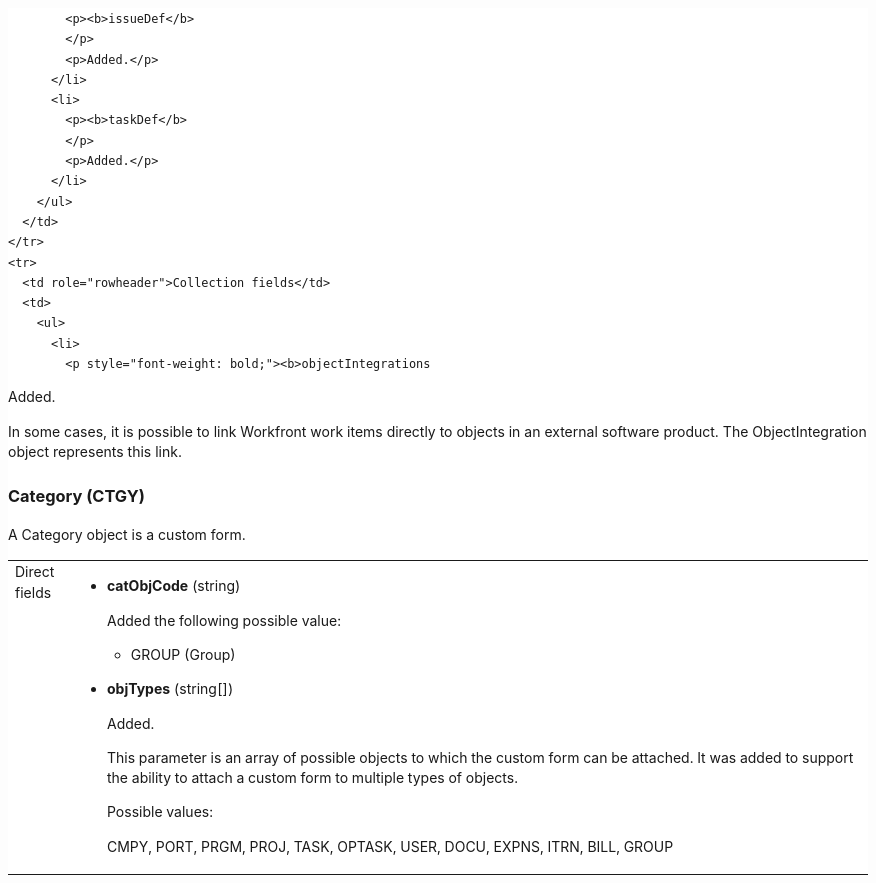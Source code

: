             <p><b>issueDef</b>
            </p>
            <p>Added.</p>
          </li>
          <li>
            <p><b>taskDef</b>
            </p>
            <p>Added.</p>
          </li>
        </ul>
      </td>
    </tr>
    <tr>
      <td role="rowheader">Collection fields</td>
      <td>
        <ul>
          <li>
            <p style="font-weight: bold;"><b>objectIntegrations
</b>
            </p>
            <p style="font-weight: normal;">Added.</p>
            <p>In some cases, it is possible to link Workfront work items directly to objects in an external software product. The ObjectIntegration object represents this link.</p>
          </li>
        </ul>
      </td>
    </tr>
  </tbody>
</table>

### Category (CTGY)

A Category object is a custom form.

<table>
  <col/>
  <col/>
  <tbody>
    <tr>
      <td role="rowheader">Direct fields</td>
      <td>
        <ul>
          <li>
            <p><b>catObjCode</b> (string)</p>
            <p>Added the following possible value:</p>
            <ul>
              <li>
                <p>GROUP (Group)</p>
              </li>
            </ul>
          </li>
          <li>
            <p><b>objTypes</b> (string[])</p>
            <p>Added.</p>
            <p style="font-weight: normal;">This parameter is an array of possible objects to which the custom form can be attached. It was added to support the ability to attach a custom form to multiple types of objects.</p>
            <p>Possible values: </p>
            <p>CMPY, PORT, PRGM, PROJ, TASK, OPTASK, USER, DOCU, EXPNS, ITRN, BILL, GROUP</p>
          </li>
        </ul>
      </td>
    </tr>
    <tr>